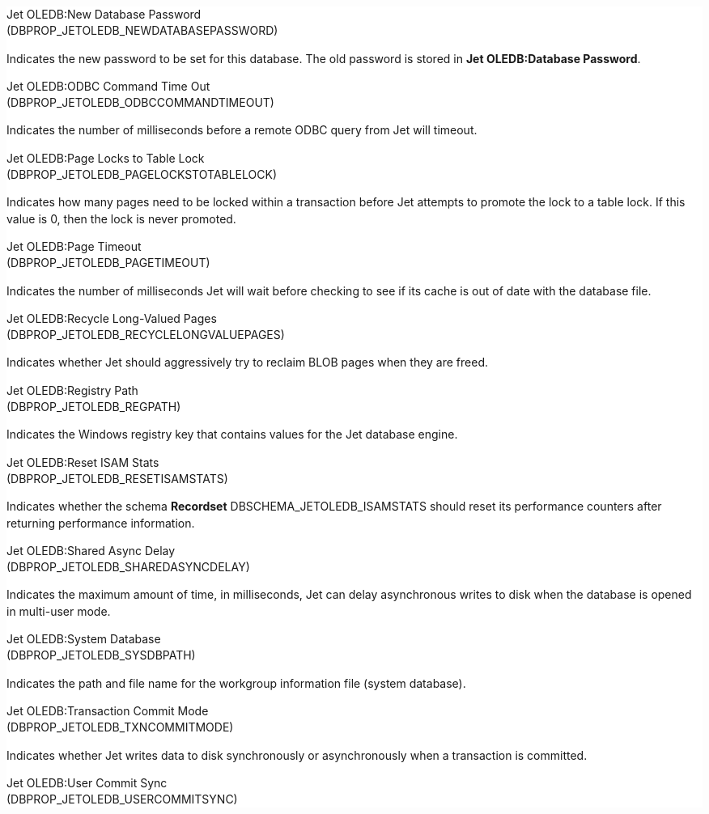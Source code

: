 </tr>
<tr class="even">
<td><p>Jet OLEDB:New Database Password<br />
(DBPROP_JETOLEDB_NEWDATABASEPASSWORD)</p></td>
<td><p>Indicates the new password to be set for this database. The old password is stored in <strong>Jet OLEDB:Database Password</strong>.</p></td>
</tr>
<tr class="odd">
<td><p>Jet OLEDB:ODBC Command Time Out<br />
(DBPROP_JETOLEDB_ODBCCOMMANDTIMEOUT)</p></td>
<td><p>Indicates the number of milliseconds before a remote ODBC query from Jet will timeout.</p></td>
</tr>
<tr class="even">
<td><p>Jet OLEDB:Page Locks to Table Lock<br />
(DBPROP_JETOLEDB_PAGELOCKSTOTABLELOCK)</p></td>
<td><p>Indicates how many pages need to be locked within a transaction before Jet attempts to promote the lock to a table lock. If this value is 0, then the lock is never promoted.</p></td>
</tr>
<tr class="odd">
<td><p>Jet OLEDB:Page Timeout<br />
(DBPROP_JETOLEDB_PAGETIMEOUT)</p></td>
<td><p>Indicates the number of milliseconds Jet will wait before checking to see if its cache is out of date with the database file.</p></td>
</tr>
<tr class="even">
<td><p>Jet OLEDB:Recycle Long-Valued Pages<br />
(DBPROP_JETOLEDB_RECYCLELONGVALUEPAGES)</p></td>
<td><p>Indicates whether Jet should aggressively try to reclaim BLOB pages when they are freed.</p></td>
</tr>
<tr class="odd">
<td><p>Jet OLEDB:Registry Path<br />
(DBPROP_JETOLEDB_REGPATH)</p></td>
<td><p>Indicates the Windows registry key that contains values for the Jet database engine.</p></td>
</tr>
<tr class="even">
<td><p>Jet OLEDB:Reset ISAM Stats<br />
(DBPROP_JETOLEDB_RESETISAMSTATS)</p></td>
<td><p>Indicates whether the schema <strong>Recordset</strong> DBSCHEMA_JETOLEDB_ISAMSTATS should reset its performance counters after returning performance information.</p></td>
</tr>
<tr class="odd">
<td><p>Jet OLEDB:Shared Async Delay<br />
(DBPROP_JETOLEDB_SHAREDASYNCDELAY)</p></td>
<td><p>Indicates the maximum amount of time, in milliseconds, Jet can delay asynchronous writes to disk when the database is opened in multi-user mode.</p></td>
</tr>
<tr class="even">
<td><p>Jet OLEDB:System Database<br />
(DBPROP_JETOLEDB_SYSDBPATH)</p></td>
<td><p>Indicates the path and file name for the workgroup information file (system database).</p></td>
</tr>
<tr class="odd">
<td><p>Jet OLEDB:Transaction Commit Mode<br />
(DBPROP_JETOLEDB_TXNCOMMITMODE)</p></td>
<td><p>Indicates whether Jet writes data to disk synchronously or asynchronously when a transaction is committed.</p></td>
</tr>
<tr class="even">
<td><p>Jet OLEDB:User Commit Sync<br />
(DBPROP_JETOLEDB_USERCOMMITSYNC)</p></td>